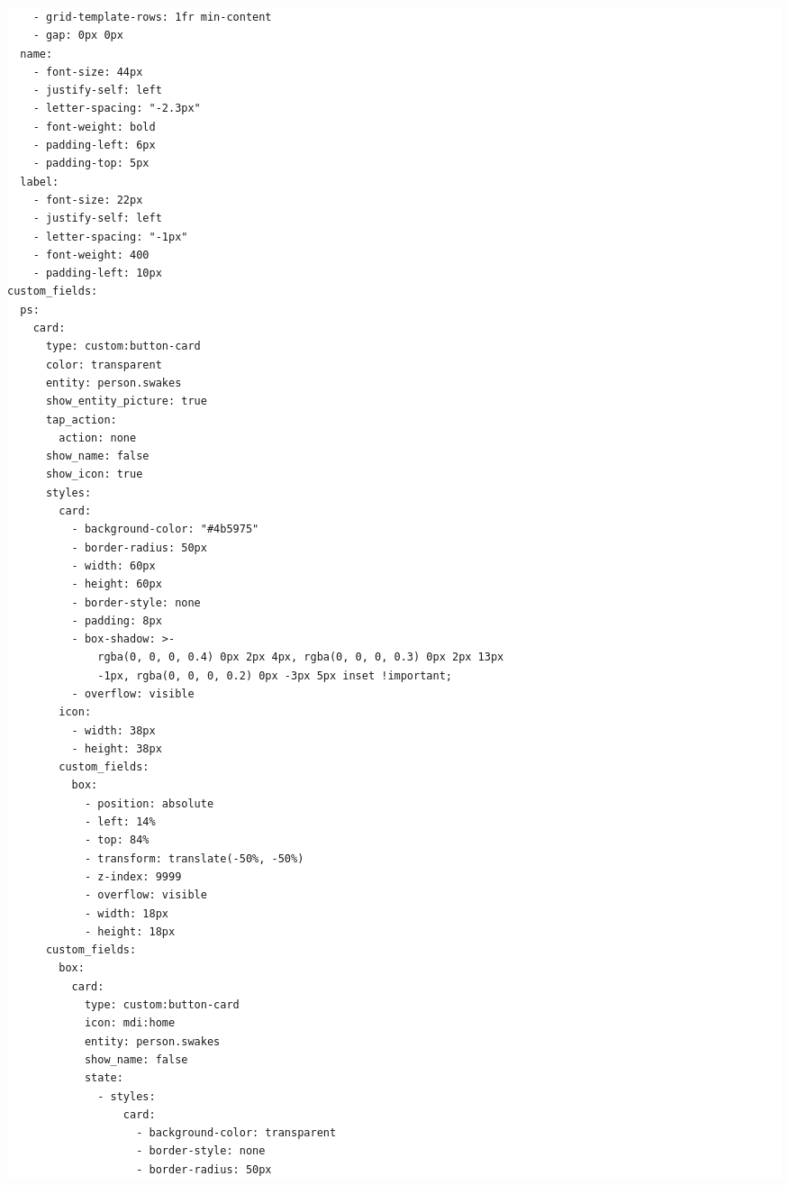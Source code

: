         - grid-template-rows: 1fr min-content
        - gap: 0px 0px
      name:
        - font-size: 44px
        - justify-self: left
        - letter-spacing: "-2.3px"
        - font-weight: bold
        - padding-left: 6px
        - padding-top: 5px
      label:
        - font-size: 22px
        - justify-self: left
        - letter-spacing: "-1px"
        - font-weight: 400
        - padding-left: 10px
    custom_fields:
      ps:
        card:
          type: custom:button-card
          color: transparent
          entity: person.swakes
          show_entity_picture: true
          tap_action:
            action: none
          show_name: false
          show_icon: true
          styles:
            card:
              - background-color: "#4b5975"
              - border-radius: 50px
              - width: 60px
              - height: 60px
              - border-style: none
              - padding: 8px
              - box-shadow: >-
                  rgba(0, 0, 0, 0.4) 0px 2px 4px, rgba(0, 0, 0, 0.3) 0px 2px 13px
                  -1px, rgba(0, 0, 0, 0.2) 0px -3px 5px inset !important;
              - overflow: visible
            icon:
              - width: 38px
              - height: 38px
            custom_fields:
              box:
                - position: absolute
                - left: 14%
                - top: 84%
                - transform: translate(-50%, -50%)
                - z-index: 9999
                - overflow: visible
                - width: 18px
                - height: 18px
          custom_fields:
            box:
              card:
                type: custom:button-card
                icon: mdi:home
                entity: person.swakes
                show_name: false
                state:
                  - styles:
                      card:
                        - background-color: transparent
                        - border-style: none
                        - border-radius: 50px